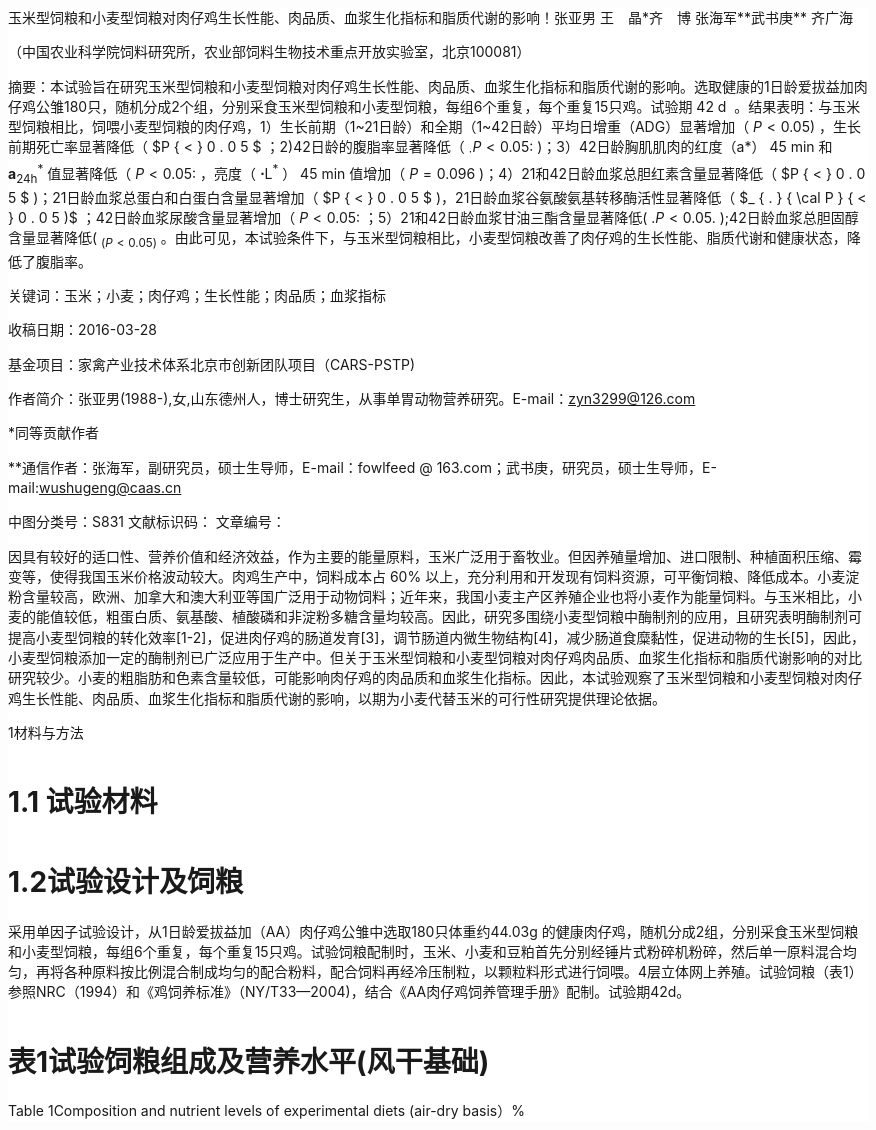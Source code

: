 玉米型饲粮和小麦型饲粮对肉仔鸡生长性能、肉品质、血浆生化指标和脂质代谢的影响！张亚男 王　晶\*齐　博 张海军\*\*武书庚\*\* 齐广海

（中国农业科学院饲料研究所，农业部饲料生物技术重点开放实验室，北京100081）

摘要：本试验旨在研究玉米型饲粮和小麦型饲粮对肉仔鸡生长性能、肉品质、血浆生化指标和脂质代谢的影响。选取健康的1日龄爱拔益加肉仔鸡公雏180只，随机分成2个组，分别采食玉米型饲粮和小麦型饲粮，每组6个重复，每个重复15只鸡。试验期 $4 2 { \mathrm { ~ d ~ } }$ 。结果表明：与玉米型饲粮相比，饲喂小麦型饲粮的肉仔鸡，1）生长前期（1\~21日龄）和全期（1\~42日龄）平均日增重（ADG）显著增加（ $P { < } 0 . 0 5 )$ ，生长前期死亡率显著降低（ $P { < } 0 . 0 5 \$ ；2)42日龄的腹脂率显著降低（ $_ { \cdot } P { < } 0 . 0 5 { \mathrm { : } }$ )；3）42日龄胸肌肌肉的红度（a\*） $4 5 \mathrm { \ m i n }$ 和 $\mathbf { a } _ { 2 4 \mathrm { h } } ^ { * }$ 值显著降低（ $P { < } 0 . 0 5 \mathrm { : }$ ，亮度（ $\boldsymbol { \cdot } \boldsymbol { \mathrm { L } } ^ { * }$ ） $4 5 \mathrm { \ m i n }$ 值增加（ $\scriptstyle P = 0 . 0 9 6$ )；4）21和42日龄血浆总胆红素含量显著降低（ $P { < } 0 . 0 5 \$ )；21日龄血浆总蛋白和白蛋白含量显著增加（ $P { < } 0 . 0 5 \$ )，21日龄血浆谷氨酸氨基转移酶活性显著降低（ $_ { . } { \cal P } { < } 0 . 0 5 )$ ；42日龄血浆尿酸含量显著增加（ $P { < } 0 . 0 5 \mathrm { : }$ ；5）21和42日龄血浆甘油三酯含量显著降低( $. P { < } 0 . 0 5 .$ );42日龄血浆总胆固醇含量显著降低( $_ { ( P < 0 . 0 5 ) }$ 。由此可见，本试验条件下，与玉米型饲粮相比，小麦型饲粮改善了肉仔鸡的生长性能、脂质代谢和健康状态，降低了腹脂率。

关键词：玉米；小麦；肉仔鸡；生长性能；肉品质；血浆指标

收稿日期：2016-03-28

基金项目：家禽产业技术体系北京市创新团队项目（CARS-PSTP)

作者简介：张亚男(1988-),女,山东德州人，博士研究生，从事单胃动物营养研究。E-mail：zyn3299@126.com

\*同等贡献作者

\*\*通信作者：张海军，副研究员，硕士生导师，E-mail：fowlfeed $@$ 163.com；武书庚，研究员，硕士生导师，E-mail:wushugeng@caas.cn

中图分类号：S831 文献标识码： 文章编号：

因具有较好的适口性、营养价值和经济效益，作为主要的能量原料，玉米广泛用于畜牧业。但因养殖量增加、进口限制、种植面积压缩、霉变等，使得我国玉米价格波动较大。肉鸡生产中，饲料成本占 $60 \%$ 以上，充分利用和开发现有饲料资源，可平衡饲粮、降低成本。小麦淀粉含量较高，欧洲、加拿大和澳大利亚等国广泛用于动物饲料；近年来，我国小麦主产区养殖企业也将小麦作为能量饲料。与玉米相比，小麦的能值较低，粗蛋白质、氨基酸、植酸磷和非淀粉多糖含量均较高。因此，研究多围绕小麦型饲粮中酶制剂的应用，且研究表明酶制剂可提高小麦型饲粮的转化效率[1-2]，促进肉仔鸡的肠道发育[3]，调节肠道内微生物结构[4]，减少肠道食糜黏性，促进动物的生长[5]，因此，小麦型饲粮添加一定的酶制剂已广泛应用于生产中。但关于玉米型饲粮和小麦型饲粮对肉仔鸡肉品质、血浆生化指标和脂质代谢影响的对比研究较少。小麦的粗脂肪和色素含量较低，可能影响肉仔鸡的肉品质和血浆生化指标。因此，本试验观察了玉米型饲粮和小麦型饲粮对肉仔鸡生长性能、肉品质、血浆生化指标和脂质代谢的影响，以期为小麦代替玉米的可行性研究提供理论依据。

1材料与方法

# 1.1 试验材料

# 1.2试验设计及饲粮

采用单因子试验设计，从1日龄爱拔益加（AA）肉仔鸡公雏中选取180只体重约44.03g 的健康肉仔鸡，随机分成2组，分别采食玉米型饲粮和小麦型饲粮，每组6个重复，每个重复15只鸡。试验饲粮配制时，玉米、小麦和豆粕首先分别经锤片式粉碎机粉碎，然后单一原料混合均匀，再将各种原料按比例混合制成均匀的配合粉料，配合饲料再经冷压制粒，以颗粒料形式进行饲喂。4层立体网上养殖。试验饲粮（表1）参照NRC（1994）和《鸡饲养标准》（NY/T33—2004)，结合《AA肉仔鸡饲养管理手册》配制。试验期42d。

# 表1试验饲粮组成及营养水平(风干基础)

Table 1Composition and nutrient levels of experimental diets (air-dry basis）%   
